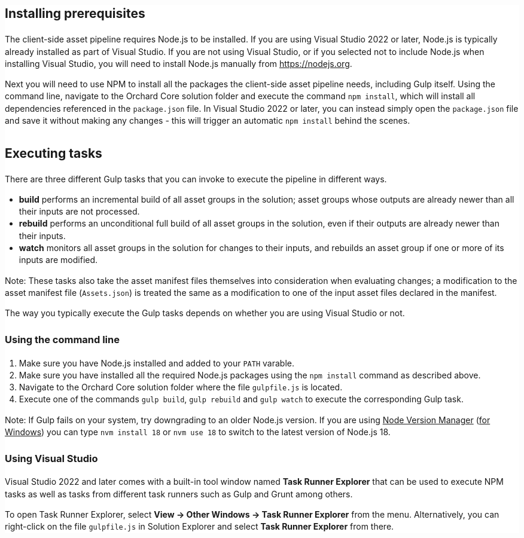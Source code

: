 ## Installing prerequisites

The client-side asset pipeline requires Node.js to be installed. If you are using Visual Studio 2022 or later, Node.js is typically already installed as part of Visual Studio. If you are not using Visual Studio, or if you selected not to include Node.js when installing Visual Studio, you will need to install Node.js manually from <https://nodejs.org>.

Next you will need to use NPM to install all the packages the client-side asset pipeline needs, including Gulp itself. Using the command line, navigate to the Orchard Core solution folder and execute the command `npm install`, which will install all dependencies referenced in the `package.json` file. In Visual Studio 2022 or later, you can instead simply open the `package.json` file and save it without making any changes - this will trigger an automatic `npm install` behind the scenes.

## Executing tasks

There are three different Gulp tasks that you can invoke to execute the pipeline in different ways.

- **build** performs an incremental build of all asset groups in the solution; asset groups whose outputs are already newer than all their inputs are not processed.
- **rebuild** performs an unconditional full build of all asset groups in the solution, even if their outputs are already newer than their inputs.
- **watch** monitors all asset groups in the solution for changes to their inputs, and rebuilds an asset group if one or more of its inputs are modified.

Note: These tasks also take the asset manifest files themselves into consideration when evaluating changes; a modification to the asset manifest file (`Assets.json`) is treated the same as a modification to one of the input asset files declared in the manifest.

The way you typically execute the Gulp tasks depends on whether you are using Visual Studio or not.

### Using the command line

1. Make sure you have Node.js installed and added to your `PATH` varable.
2. Make sure you have installed all the required Node.js packages using the `npm install` command as described above.
3. Navigate to the Orchard Core solution folder where the file `gulpfile.js` is located.
4. Execute one of the commands `gulp build`, `gulp rebuild` and `gulp watch` to execute the corresponding Gulp task.

Note: If Gulp fails on your system, try downgrading to an older Node.js version. If you are using [Node Version Manager](https://github.com/nvm-sh/nvm) ([for Windows](https://github.com/coreybutler/nvm-windows)) you can type `nvm install 18` or `nvm use 18` to switch to the latest version of Node.js 18.

### Using Visual Studio

Visual Studio 2022 and later comes with a built-in tool window named **Task Runner Explorer** that can be used to execute NPM tasks as well as tasks from different task runners such as Gulp and Grunt among others.

To open Task Runner Explorer, select **View -> Other Windows -> Task Runner Explorer** from the menu. Alternatively, you can right-click on the file `gulpfile.js` in Solution Explorer and select **Task Runner Explorer** from there.
